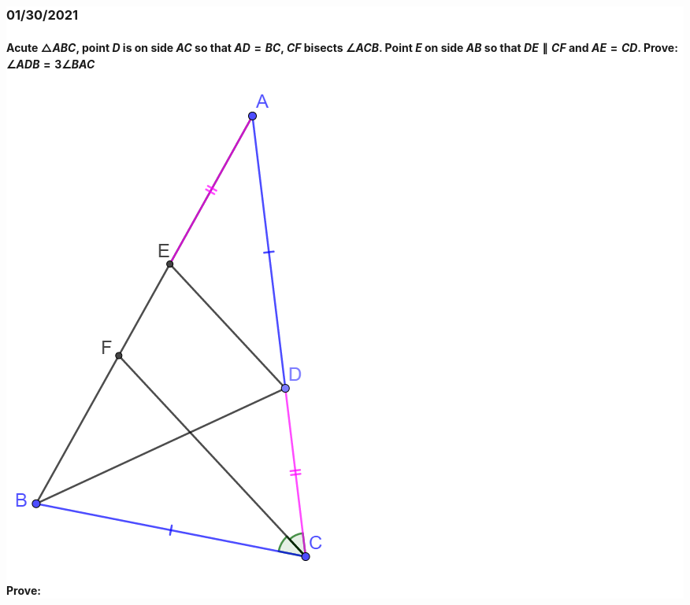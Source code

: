 ### 01/30/2021

#### Acute $\triangle{ABC}$, point $D$ is on side $AC$ so that $AD=BC$, $CF$ bisects $\angle{ACB}$. Point $E$ on side $AB$ so that $DE \parallel CF$ and $AE=CD$. Prove: $\angle{ADB}=3\angle{BAC}$

![image-20210201041518780](/assets/images/2021/image-20210201041518780.png)

**Prove:**
